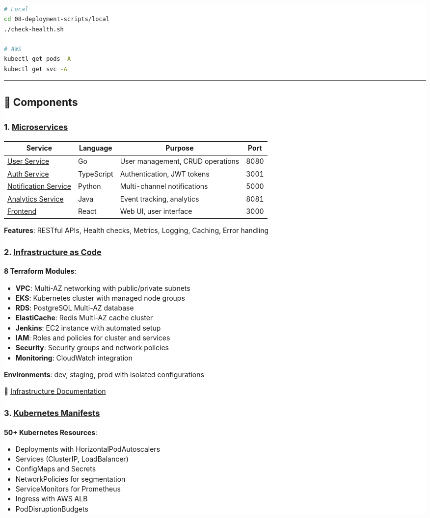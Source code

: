 ```bash
# Local
cd 08-deployment-scripts/local
./check-health.sh

# AWS
kubectl get pods -A
kubectl get svc -A
```

---

## 🧩 Components

### 1. [Microservices](02-services/)

| Service | Language | Purpose | Port |
|---------|----------|---------|------|
| [User Service](02-services/user-service/) | Go | User management, CRUD operations | 8080 |
| [Auth Service](02-services/auth-service/) | TypeScript | Authentication, JWT tokens | 3001 |
| [Notification Service](02-services/notification-service/) | Python | Multi-channel notifications | 5000 |
| [Analytics Service](02-services/analytics-service/) | Java | Event tracking, analytics | 8081 |
| [Frontend](02-services/frontend/) | React | Web UI, user interface | 3000 |

**Features**: RESTful APIs, Health checks, Metrics, Logging, Caching, Error handling

### 2. [Infrastructure as Code](03-infrastructure/)

**8 Terraform Modules**:
- **VPC**: Multi-AZ networking with public/private subnets
- **EKS**: Kubernetes cluster with managed node groups
- **RDS**: PostgreSQL Multi-AZ database
- **ElastiCache**: Redis Multi-AZ cache cluster
- **Jenkins**: EC2 instance with automated setup
- **IAM**: Roles and policies for cluster and services
- **Security**: Security groups and network policies
- **Monitoring**: CloudWatch integration

**Environments**: dev, staging, prod with isolated configurations

📖 [Infrastructure Documentation](03-infrastructure/README.md)

### 3. [Kubernetes Manifests](04-kubernetes/)

**50+ Kubernetes Resources**:
- Deployments with HorizontalPodAutoscalers
- Services (ClusterIP, LoadBalancer)
- ConfigMaps and Secrets
- NetworkPolicies for segmentation
- ServiceMonitors for Prometheus
- Ingress with AWS ALB
- PodDisruptionBudgets
